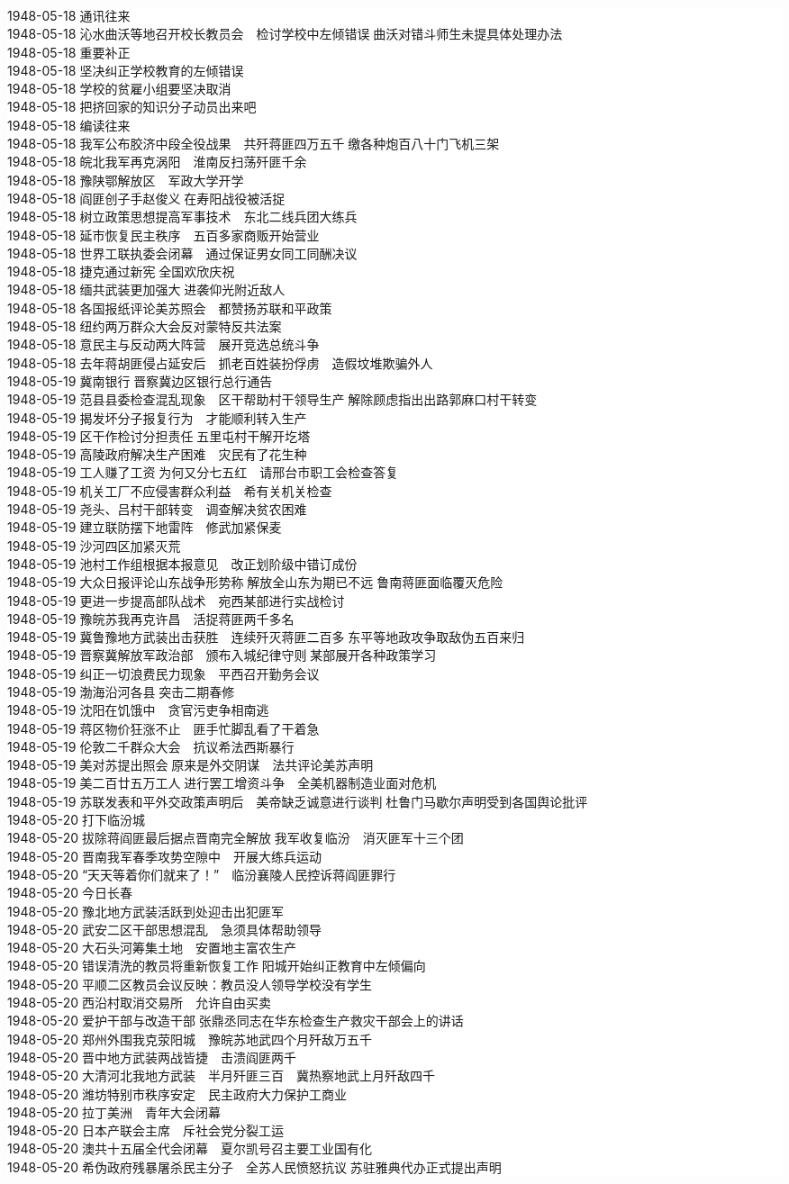 1948-05-18 通讯往来  
1948-05-18 沁水曲沃等地召开校长教员会　检讨学校中左倾错误  曲沃对错斗师生未提具体处理办法  
1948-05-18 重要补正  
1948-05-18 坚决纠正学校教育的左倾错误  
1948-05-18 学校的贫雇小组要坚决取消  
1948-05-18 把挤回家的知识分子动员出来吧  
1948-05-18 编读往来  
1948-05-18 我军公布胶济中段全役战果　共歼蒋匪四万五千  缴各种炮百八十门飞机三架  
1948-05-18 皖北我军再克涡阳　淮南反扫荡歼匪千余  
1948-05-18 豫陕鄂解放区　军政大学开学  
1948-05-18 阎匪创子手赵俊义  在寿阳战役被活捉  
1948-05-18 树立政策思想提高军事技术　东北二线兵团大练兵  
1948-05-18 延市恢复民主秩序　五百多家商贩开始营业  
1948-05-18 世界工联执委会闭幕　通过保证男女同工同酬决议  
1948-05-18 捷克通过新宪  全国欢欣庆祝  
1948-05-18 缅共武装更加强大  进袭仰光附近敌人  
1948-05-18 各国报纸评论美苏照会　都赞扬苏联和平政策  
1948-05-18 纽约两万群众大会反对蒙特反共法案  
1948-05-18 意民主与反动两大阵营　展开竞选总统斗争  
1948-05-18 去年蒋胡匪侵占延安后　抓老百姓装扮俘虏　造假坟堆欺骗外人  
1948-05-19 冀南银行  晋察冀边区银行总行通告  
1948-05-19 范县县委检查混乱现象　区干帮助村干领导生产  解除顾虑指出出路郭麻口村干转变  
1948-05-19 揭发坏分子报复行为　才能顺利转入生产  
1948-05-19 区干作检讨分担责任  五里屯村干解开圪塔  
1948-05-19 高陵政府解决生产困难　灾民有了花生种  
1948-05-19 工人赚了工资  为何又分七五红　请邢台市职工会检查答复  
1948-05-19 机关工厂不应侵害群众利益　希有关机关检查  
1948-05-19 尧头、吕村干部转变　调查解决贫农困难  
1948-05-19 建立联防摆下地雷阵　修武加紧保麦  
1948-05-19 沙河四区加紧灭荒  
1948-05-19 池村工作组根据本报意见　改正划阶级中错订成份  
1948-05-19 大众日报评论山东战争形势称  解放全山东为期已不远  鲁南蒋匪面临覆灭危险  
1948-05-19 更进一步提高部队战术　宛西某部进行实战检讨  
1948-05-19 豫皖苏我再克许昌　活捉蒋匪两千多名  
1948-05-19 冀鲁豫地方武装出击获胜　连续歼灭蒋匪二百多  东平等地政攻争取敌伪五百来归  
1948-05-19 晋察冀解放军政治部　颁布入城纪律守则  某部展开各种政策学习  
1948-05-19 纠正一切浪费民力现象　平西召开勤务会议  
1948-05-19 渤海沿河各县  突击二期春修  
1948-05-19 沈阳在饥饿中　贪官污吏争相南逃  
1948-05-19 蒋区物价狂涨不止　匪手忙脚乱看了干着急  
1948-05-19 伦敦二千群众大会　抗议希法西斯暴行  
1948-05-19 美对苏提出照会  原来是外交阴谋　法共评论美苏声明  
1948-05-19 美二百廿五万工人  进行罢工增资斗争　全美机器制造业面对危机  
1948-05-19 苏联发表和平外交政策声明后　美帝缺乏诚意进行谈判  杜鲁门马歇尔声明受到各国舆论批评  
1948-05-20 打下临汾城  
1948-05-20 拔除蒋阎匪最后据点晋南完全解放  我军收复临汾　消灭匪军十三个团  
1948-05-20 晋南我军春季攻势空隙中　开展大练兵运动  
1948-05-20 “天天等着你们就来了！”　临汾襄陵人民控诉蒋阎匪罪行  
1948-05-20 今日长春  
1948-05-20 豫北地方武装活跃到处迎击出犯匪军  
1948-05-20 武安二区干部思想混乱　急须具体帮助领导  
1948-05-20 大石头河筹集土地　安置地主富农生产  
1948-05-20 错误清洗的教员将重新恢复工作  阳城开始纠正教育中左倾偏向  
1948-05-20 平顺二区教员会议反映：教员没人领导学校没有学生  
1948-05-20 西沿村取消交易所　允许自由买卖  
1948-05-20 爱护干部与改造干部  张鼎丞同志在华东检查生产救灾干部会上的讲话  
1948-05-20 郑州外围我克荥阳城　豫皖苏地武四个月歼敌万五千  
1948-05-20 晋中地方武装两战皆捷　击溃阎匪两千  
1948-05-20 大清河北我地方武装　半月歼匪三百　冀热察地武上月歼敌四千  
1948-05-20 潍坊特别市秩序安定　民主政府大力保护工商业  
1948-05-20 拉丁美洲　青年大会闭幕  
1948-05-20 日本产联会主席　斥社会党分裂工运  
1948-05-20 澳共十五届全代会闭幕　夏尔凯号召主要工业国有化  
1948-05-20 希伪政府残暴屠杀民主分子　全苏人民愤怒抗议  苏驻雅典代办正式提出声明  